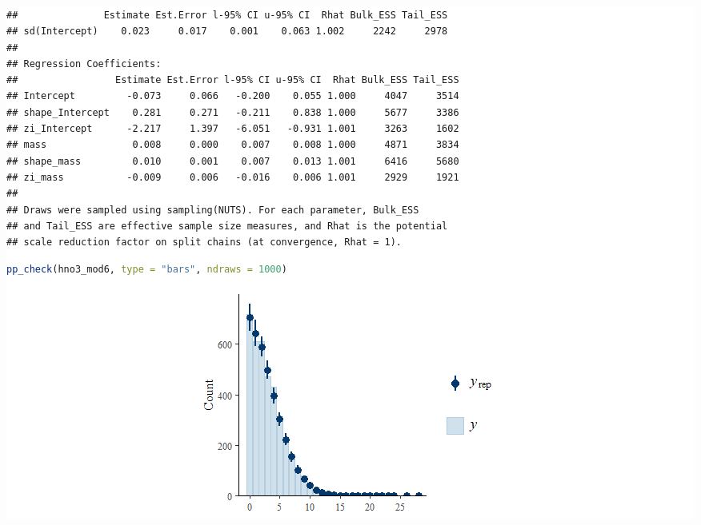     ##               Estimate Est.Error l-95% CI u-95% CI  Rhat Bulk_ESS Tail_ESS
    ## sd(Intercept)    0.023     0.017    0.001    0.063 1.002     2242     2978
    ## 
    ## Regression Coefficients:
    ##                 Estimate Est.Error l-95% CI u-95% CI  Rhat Bulk_ESS Tail_ESS
    ## Intercept         -0.073     0.066   -0.200    0.055 1.000     4047     3514
    ## shape_Intercept    0.281     0.271   -0.211    0.838 1.000     5677     3386
    ## zi_Intercept      -2.217     1.397   -6.051   -0.931 1.001     3263     1602
    ## mass               0.008     0.000    0.007    0.008 1.000     4871     3834
    ## shape_mass         0.010     0.001    0.007    0.013 1.001     6416     5680
    ## zi_mass           -0.009     0.006   -0.016    0.006 1.001     2929     1921
    ## 
    ## Draws were sampled using sampling(NUTS). For each parameter, Bulk_ESS
    ## and Tail_ESS are effective sample size measures, and Rhat is the potential
    ## scale reduction factor on split chains (at convergence, Rhat = 1).

``` r
pp_check(hno3_mod6, type = "bars", ndraws = 1000)
```

<img src="Ideal_Background_HNO3_Models_files/figure-gfm/check6-1.png" style="display: block; margin: auto;" />
